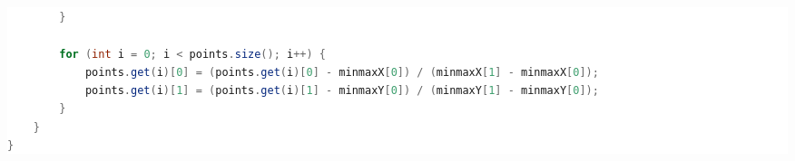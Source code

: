 ```java
		}
		
		for (int i = 0; i < points.size(); i++) {
			points.get(i)[0] = (points.get(i)[0] - minmaxX[0]) / (minmaxX[1] - minmaxX[0]);
			points.get(i)[1] = (points.get(i)[1] - minmaxY[0]) / (minmaxY[1] - minmaxY[0]);
		}
	}			
}
```
